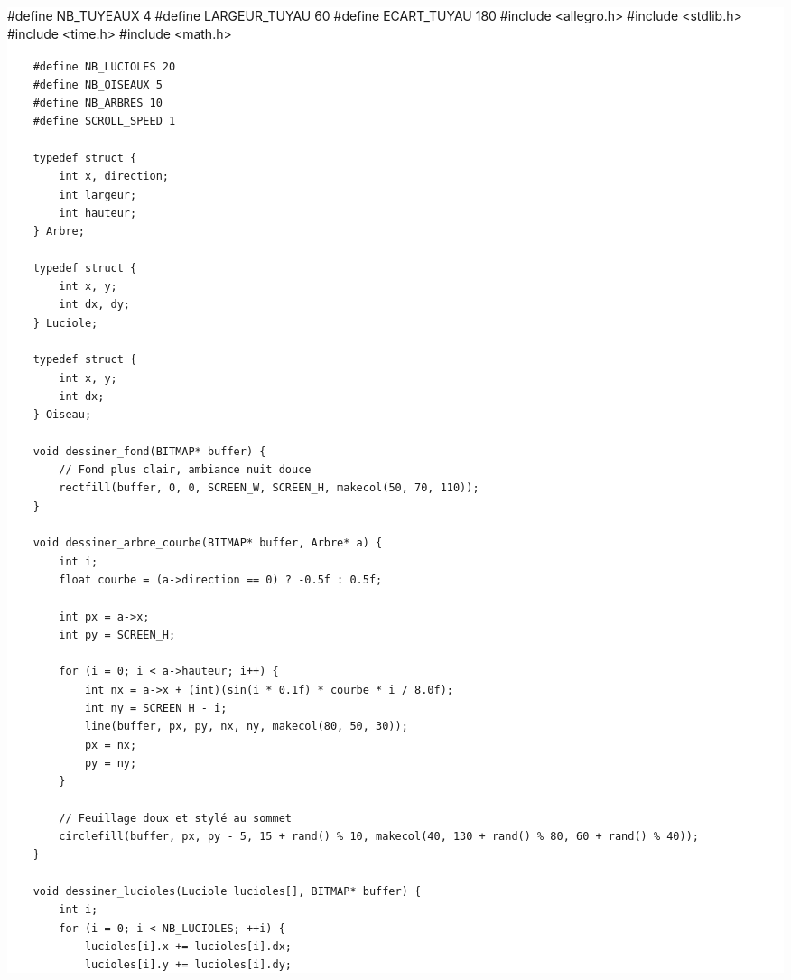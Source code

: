 #define NB_TUYEAUX 4
        #define LARGEUR_TUYAU 60
        #define ECART_TUYAU 180
        #include <allegro.h>
        #include <stdlib.h>
        #include <time.h>
        #include <math.h>

        #define NB_LUCIOLES 20
        #define NB_OISEAUX 5
        #define NB_ARBRES 10
        #define SCROLL_SPEED 1

        typedef struct {
            int x, direction;
            int largeur;
            int hauteur;
        } Arbre;

        typedef struct {
            int x, y;
            int dx, dy;
        } Luciole;

        typedef struct {
            int x, y;
            int dx;
        } Oiseau;

        void dessiner_fond(BITMAP* buffer) {
            // Fond plus clair, ambiance nuit douce
            rectfill(buffer, 0, 0, SCREEN_W, SCREEN_H, makecol(50, 70, 110));
        }

        void dessiner_arbre_courbe(BITMAP* buffer, Arbre* a) {
            int i;
            float courbe = (a->direction == 0) ? -0.5f : 0.5f;

            int px = a->x;
            int py = SCREEN_H;

            for (i = 0; i < a->hauteur; i++) {
                int nx = a->x + (int)(sin(i * 0.1f) * courbe * i / 8.0f);
                int ny = SCREEN_H - i;
                line(buffer, px, py, nx, ny, makecol(80, 50, 30));
                px = nx;
                py = ny;
            }

            // Feuillage doux et stylé au sommet
            circlefill(buffer, px, py - 5, 15 + rand() % 10, makecol(40, 130 + rand() % 80, 60 + rand() % 40));
        }

        void dessiner_lucioles(Luciole lucioles[], BITMAP* buffer) {
            int i;
            for (i = 0; i < NB_LUCIOLES; ++i) {
                lucioles[i].x += lucioles[i].dx;
                lucioles[i].y += lucioles[i].dy;
